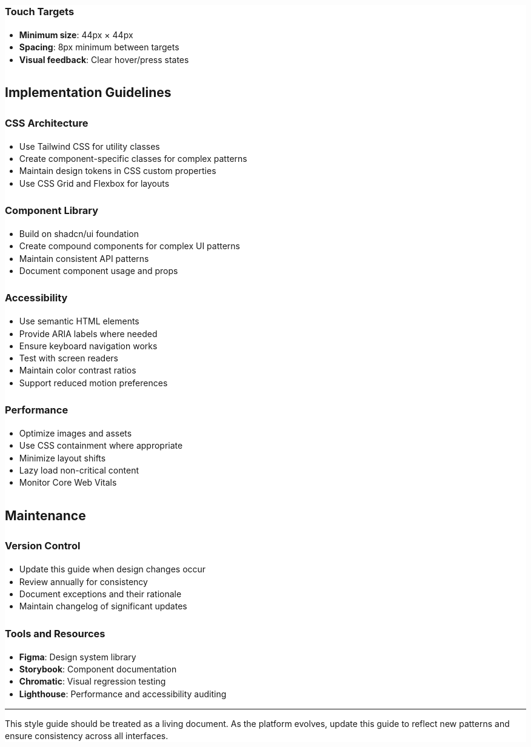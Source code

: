 ### Touch Targets

- **Minimum size**: 44px × 44px
- **Spacing**: 8px minimum between targets
- **Visual feedback**: Clear hover/press states

## Implementation Guidelines

### CSS Architecture

- Use Tailwind CSS for utility classes
- Create component-specific classes for complex patterns
- Maintain design tokens in CSS custom properties
- Use CSS Grid and Flexbox for layouts

### Component Library

- Build on shadcn/ui foundation
- Create compound components for complex UI patterns
- Maintain consistent API patterns
- Document component usage and props

### Accessibility

- Use semantic HTML elements
- Provide ARIA labels where needed
- Ensure keyboard navigation works
- Test with screen readers
- Maintain color contrast ratios
- Support reduced motion preferences

### Performance

- Optimize images and assets
- Use CSS containment where appropriate
- Minimize layout shifts
- Lazy load non-critical content
- Monitor Core Web Vitals

## Maintenance

### Version Control

- Update this guide when design changes occur
- Review annually for consistency
- Document exceptions and their rationale
- Maintain changelog of significant updates

### Tools and Resources

- **Figma**: Design system library
- **Storybook**: Component documentation
- **Chromatic**: Visual regression testing
- **Lighthouse**: Performance and accessibility auditing

---

This style guide should be treated as a living document. As the platform evolves, update this guide to reflect new patterns and ensure consistency across all interfaces.